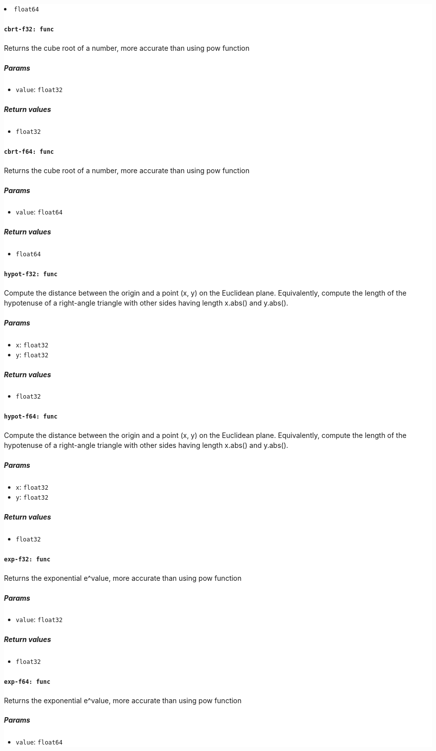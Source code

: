 <li><a name="pow_f64.0"></a> <code>float64</code></li>
</ul>
<h4><a name="cbrt_f32"><code>cbrt-f32: func</code></a></h4>
<p>Returns the cube root of a number, more accurate than using pow function</p>
<h5>Params</h5>
<ul>
<li><a name="cbrt_f32.value"><code>value</code></a>: <code>float32</code></li>
</ul>
<h5>Return values</h5>
<ul>
<li><a name="cbrt_f32.0"></a> <code>float32</code></li>
</ul>
<h4><a name="cbrt_f64"><code>cbrt-f64: func</code></a></h4>
<p>Returns the cube root of a number, more accurate than using pow function</p>
<h5>Params</h5>
<ul>
<li><a name="cbrt_f64.value"><code>value</code></a>: <code>float64</code></li>
</ul>
<h5>Return values</h5>
<ul>
<li><a name="cbrt_f64.0"></a> <code>float64</code></li>
</ul>
<h4><a name="hypot_f32"><code>hypot-f32: func</code></a></h4>
<p>Compute the distance between the origin and a point (x, y) on the Euclidean plane. Equivalently, compute the length of the hypotenuse of a right-angle triangle with other sides having length x.abs() and y.abs().</p>
<h5>Params</h5>
<ul>
<li><a name="hypot_f32.x"><code>x</code></a>: <code>float32</code></li>
<li><a name="hypot_f32.y"><code>y</code></a>: <code>float32</code></li>
</ul>
<h5>Return values</h5>
<ul>
<li><a name="hypot_f32.0"></a> <code>float32</code></li>
</ul>
<h4><a name="hypot_f64"><code>hypot-f64: func</code></a></h4>
<p>Compute the distance between the origin and a point (x, y) on the Euclidean plane. Equivalently, compute the length of the hypotenuse of a right-angle triangle with other sides having length x.abs() and y.abs().</p>
<h5>Params</h5>
<ul>
<li><a name="hypot_f64.x"><code>x</code></a>: <code>float32</code></li>
<li><a name="hypot_f64.y"><code>y</code></a>: <code>float32</code></li>
</ul>
<h5>Return values</h5>
<ul>
<li><a name="hypot_f64.0"></a> <code>float32</code></li>
</ul>
<h4><a name="exp_f32"><code>exp-f32: func</code></a></h4>
<p>Returns the exponential e^value, more accurate than using pow function</p>
<h5>Params</h5>
<ul>
<li><a name="exp_f32.value"><code>value</code></a>: <code>float32</code></li>
</ul>
<h5>Return values</h5>
<ul>
<li><a name="exp_f32.0"></a> <code>float32</code></li>
</ul>
<h4><a name="exp_f64"><code>exp-f64: func</code></a></h4>
<p>Returns the exponential e^value, more accurate than using pow function</p>
<h5>Params</h5>
<ul>
<li><a name="exp_f64.value"><code>value</code></a>: <code>float64</code></li>
</ul>